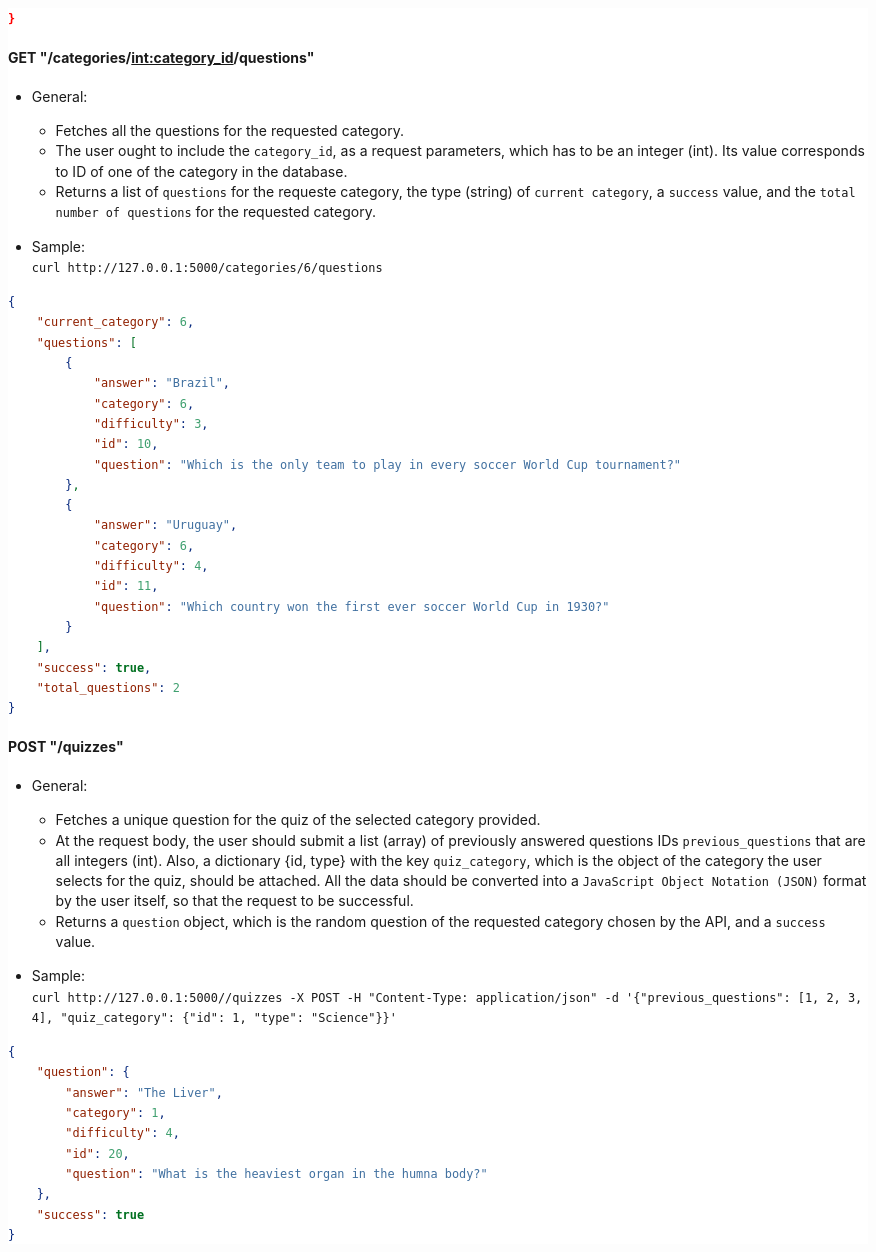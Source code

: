 ```json
}
```

#### GET "/categories/<int:category_id>/questions"
* General:
    * Fetches all the questions for the requested category.
    * The user ought to include the `category_id`, as a request parameters, which has to be an integer (int). Its value corresponds to ID of one of the category in the database.
    * Returns a list of `questions` for the requeste category, the type (string) of `current category`, a   `success` value, and the `total number of questions` for the requested category.

* Sample: <br> `curl http://127.0.0.1:5000/categories/6/questions`
```json
{
    "current_category": 6, 
    "questions": [
        {
            "answer": "Brazil", 
            "category": 6, 
            "difficulty": 3, 
            "id": 10, 
            "question": "Which is the only team to play in every soccer World Cup tournament?"
        }, 
        {
            "answer": "Uruguay", 
            "category": 6, 
            "difficulty": 4, 
            "id": 11, 
            "question": "Which country won the first ever soccer World Cup in 1930?"
        }
    ],
    "success": true,
    "total_questions": 2
}
```

#### POST "/quizzes"
* General:
    * Fetches a unique question for the quiz of the selected category provided.
    * At the request body, the user should submit a list (array) of previously answered questions IDs `previous_questions` that are all integers (int). Also,  a dictionary {id, type} with the key `quiz_category`, which is the object of the category the user selects for the quiz, should be attached. All the data should be converted into a `JavaScript Object Notation (JSON)` format by the user itself, so that the request to be successful.
    * Returns a `question` object, which is the random question of the requested category chosen by the API, and a `success` value.

* Sample: <br> `curl http://127.0.0.1:5000//quizzes -X POST -H "Content-Type: application/json" -d '{"previous_questions": [1, 2, 3, 4], "quiz_category": {"id": 1, "type": "Science"}}'`
```json
{
    "question": {
        "answer": "The Liver",
        "category": 1,
        "difficulty": 4,
        "id": 20,
        "question": "What is the heaviest organ in the humna body?"
    },
    "success": true
}
```